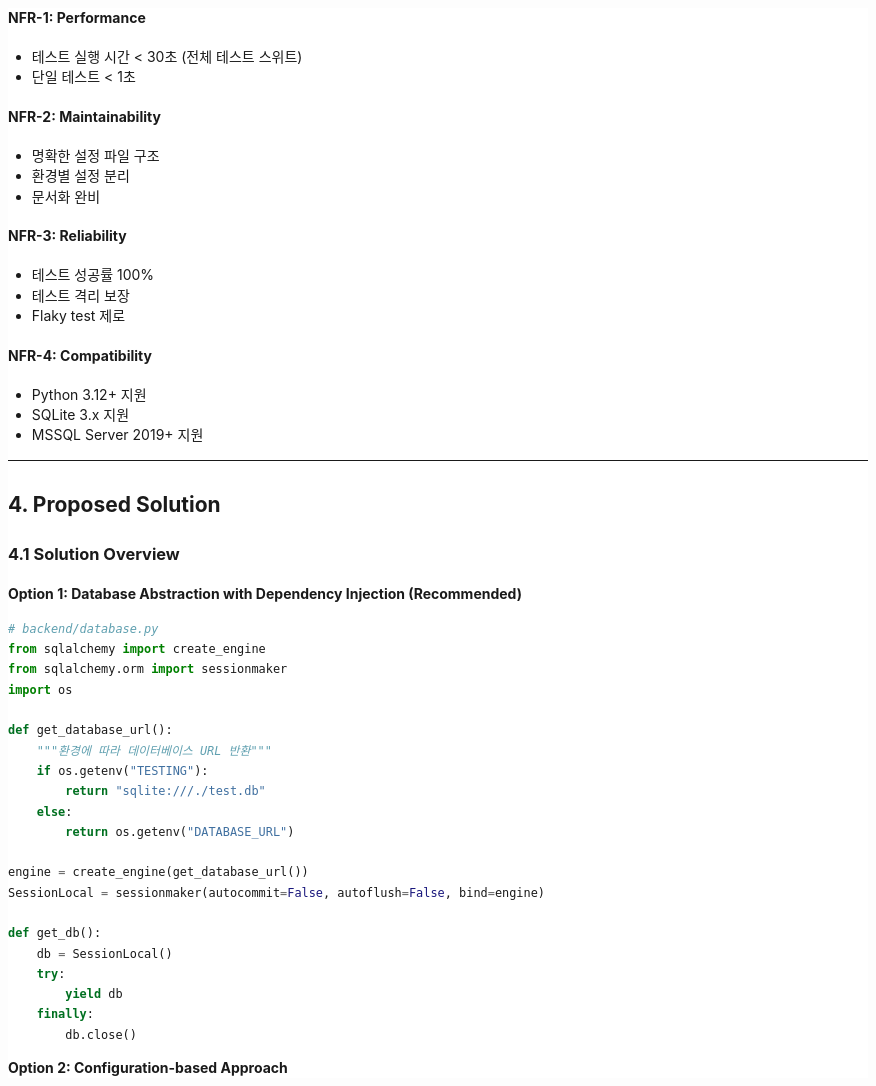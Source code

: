 #### NFR-1: Performance
- 테스트 실행 시간 < 30초 (전체 테스트 스위트)
- 단일 테스트 < 1초

#### NFR-2: Maintainability
- 명확한 설정 파일 구조
- 환경별 설정 분리
- 문서화 완비

#### NFR-3: Reliability
- 테스트 성공률 100%
- 테스트 격리 보장
- Flaky test 제로

#### NFR-4: Compatibility
- Python 3.12+ 지원
- SQLite 3.x 지원
- MSSQL Server 2019+ 지원

---

## 4. Proposed Solution

### 4.1 Solution Overview

**Option 1: Database Abstraction with Dependency Injection (Recommended)**

```python
# backend/database.py
from sqlalchemy import create_engine
from sqlalchemy.orm import sessionmaker
import os

def get_database_url():
    """환경에 따라 데이터베이스 URL 반환"""
    if os.getenv("TESTING"):
        return "sqlite:///./test.db"
    else:
        return os.getenv("DATABASE_URL")

engine = create_engine(get_database_url())
SessionLocal = sessionmaker(autocommit=False, autoflush=False, bind=engine)

def get_db():
    db = SessionLocal()
    try:
        yield db
    finally:
        db.close()
```

**Option 2: Configuration-based Approach**
